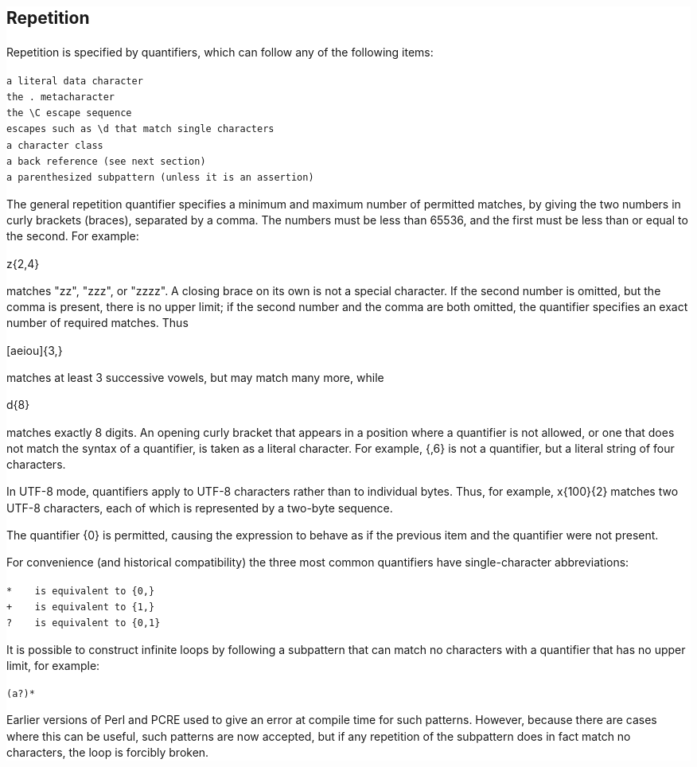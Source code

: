 ## Repetition #

Repetition is specified by quantifiers, which can follow any of the following items:

~~~{.c}
a literal data character
the . metacharacter
the \C escape sequence
escapes such as \d that match single characters
a character class
a back reference (see next section)
a parenthesized subpattern (unless it is an assertion)

~~~
The general repetition quantifier specifies a minimum and maximum number of permitted matches, by giving the two numbers in curly brackets (braces), separated by a comma. The numbers must be less than 65536, and the first must be less than or equal to the second. For example:

z{2,4}

matches "zz", "zzz", or "zzzz". A closing brace on its own is not a special character. If the second number is omitted, but the comma is present, there is no upper limit; if the second number and the comma are both omitted, the quantifier specifies an exact number of required matches. Thus

[aeiou]{3,}

matches at least 3 successive vowels, but may match many more, while

d{8}

matches exactly 8 digits. An opening curly bracket that appears in a position where a quantifier is not allowed, or one that does not match the syntax of a quantifier, is taken as a literal character. For example, {,6} is not a quantifier, but a literal string of four characters.

In UTF-8 mode, quantifiers apply to UTF-8 characters rather than to individual bytes. Thus, for example, x{100}{2} matches two UTF-8 characters, each of which is represented by a two-byte sequence.

The quantifier {0} is permitted, causing the expression to behave as if the previous item and the quantifier were not present.

For convenience (and historical compatibility) the three most common quantifiers have single-character abbreviations:

~~~{.c}
*    is equivalent to {0,}
+    is equivalent to {1,}
?    is equivalent to {0,1}

~~~
It is possible to construct infinite loops by following a subpattern that can match no characters with a quantifier that has no upper limit, for example:

~~~{.c}
(a?)*

~~~
Earlier versions of Perl and PCRE used to give an error at compile time for such patterns. However, because there are cases where this can be useful, such patterns are now accepted, but if any repetition of the subpattern does in fact match no characters, the loop is forcibly broken.
